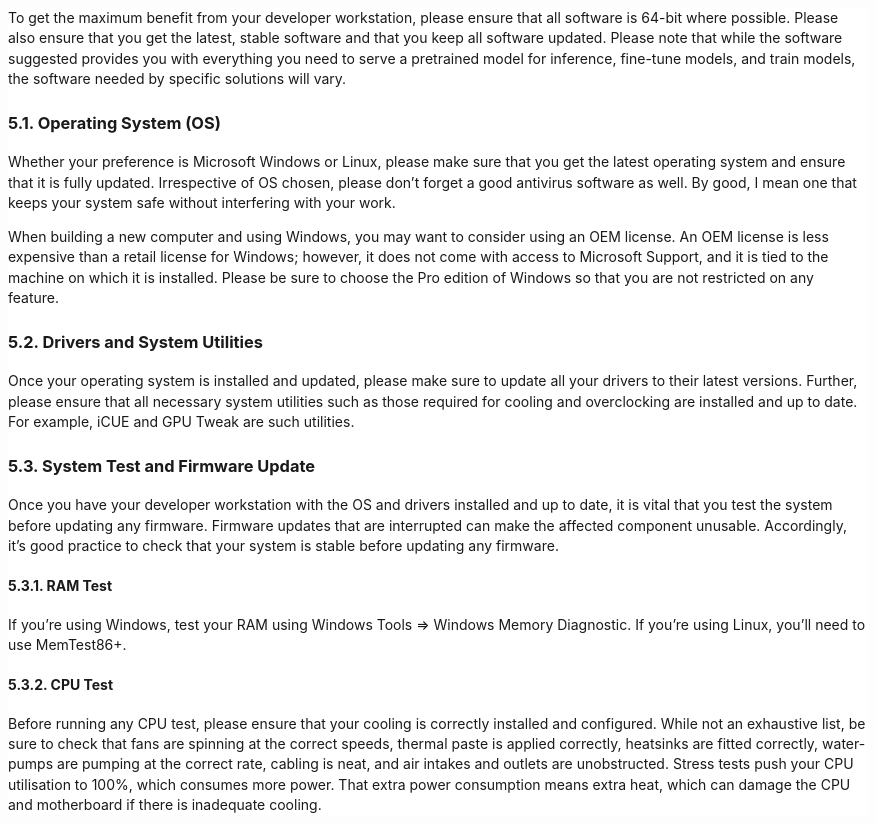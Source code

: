 To get the maximum benefit from your developer workstation, please ensure that all software is 64-bit where possible.
Please also ensure that you get the latest, stable software and that you keep all software updated. Please note that 
while the software suggested provides you with everything you need to serve a pretrained model for inference, 
fine-tune models, and train models, the software needed by specific solutions will vary.

### 5.1. Operating System (OS)

Whether your preference is Microsoft Windows or Linux, please make sure that you get the latest operating system and 
ensure that it is fully updated. Irrespective of OS chosen, please don’t forget a good antivirus software as well. 
By good, I mean one that keeps your system safe without interfering with your work.

When building a new computer and using Windows, you may want to consider using an OEM license. An OEM license is 
less expensive than a retail license for Windows; however, it does not come with access to Microsoft Support, and it 
is tied to the machine on which it is installed. Please be sure to choose the Pro edition of Windows so that you are 
not restricted on any feature.

### 5.2. Drivers and System Utilities

Once your operating system is installed and updated, please make sure to update all your drivers to their latest 
versions. Further, please ensure that all necessary system utilities such as those required for cooling and 
overclocking are installed and up to date. For example, iCUE and GPU Tweak are such utilities.

### 5.3. System Test and Firmware Update

Once you have your developer workstation with the OS and drivers installed and up to date, it is vital that you test 
the system before updating any firmware. Firmware updates that are interrupted can make the affected component 
unusable. Accordingly, it’s good practice to check that your system is stable before updating any firmware.

#### 5.3.1. RAM Test

If you’re using Windows, test your RAM using Windows Tools => Windows Memory Diagnostic. If you’re using Linux, 
you’ll need to use MemTest86+. 

#### 5.3.2. CPU Test

Before running any CPU test, please ensure that your cooling is correctly installed and configured. While not an 
exhaustive list, be sure to check that fans are spinning at the correct speeds, thermal paste is applied correctly, 
heatsinks are fitted correctly, water-pumps are pumping at the correct rate, cabling is neat, and air intakes and 
outlets are unobstructed. Stress tests push your CPU utilisation to 100%, which consumes more power. That extra 
power consumption means extra heat, which can damage the CPU and motherboard if there is inadequate cooling.
